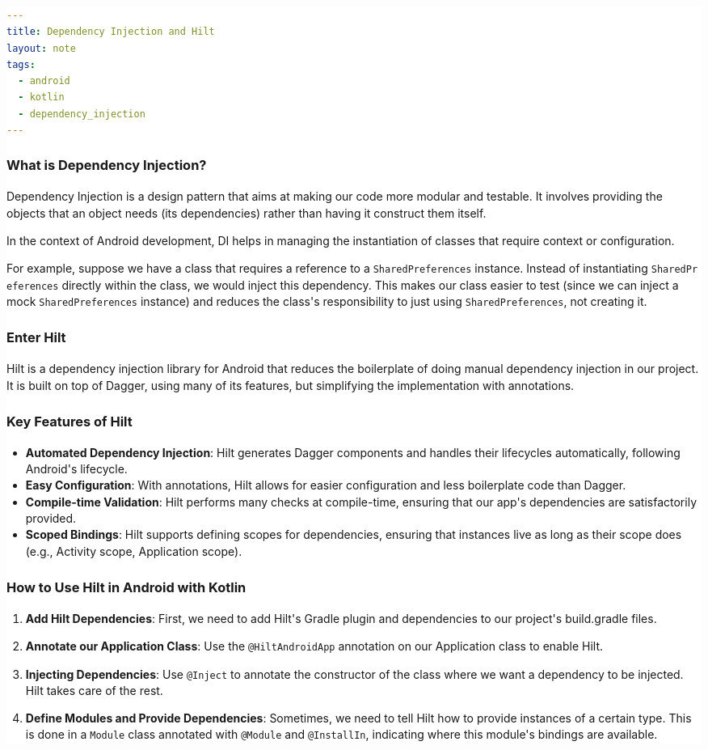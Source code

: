 ```yaml
---
title: Dependency Injection and Hilt
layout: note
tags:
  - android
  - kotlin
  - dependency_injection
---
```

### What is Dependency Injection?

Dependency Injection is a design pattern that aims at making our code more modular and testable. It involves providing the objects that an object needs (its dependencies) rather than having it construct them itself. 

In the context of Android development, DI helps in managing the instantiation of classes that require context or configuration. 

For example, suppose we have a class that requires a reference to a `SharedPreferences` instance. Instead of instantiating `SharedPreferences` directly within the class, we would inject this dependency. This makes our class easier to test (since we can inject a mock `SharedPreferences` instance) and reduces the class's responsibility to just using `SharedPreferences`, not creating it.

### Enter Hilt

Hilt is a dependency injection library for Android that reduces the boilerplate of doing manual dependency injection in our project. It is built on top of Dagger, using many of its features, but simplifying the implementation with annotations.

### Key Features of Hilt

- **Automated Dependency Injection**: Hilt generates Dagger components and handles their lifecycles automatically, following Android's lifecycle.
- **Easy Configuration**: With annotations, Hilt allows for easier configuration and less boilerplate code than Dagger.
- **Compile-time Validation**: Hilt performs many checks at compile-time, ensuring that our app's dependencies are satisfactorily provided.
- **Scoped Bindings**: Hilt supports defining scopes for dependencies, ensuring that instances live as long as their scope does (e.g., Activity scope, Application scope).

### How to Use Hilt in Android with Kotlin

1. **Add Hilt Dependencies**: First, we need to add Hilt's Gradle plugin and dependencies to our project's build.gradle files.

2. **Annotate our Application Class**: Use the `@HiltAndroidApp` annotation on our Application class to enable Hilt.

3. **Injecting Dependencies**: Use `@Inject` to annotate the constructor of the class where we want a dependency to be injected. Hilt takes care of the rest.

4. **Define Modules and Provide Dependencies**: Sometimes, we need to tell Hilt how to provide instances of a certain type. This is done in a `Module` class annotated with `@Module` and `@InstallIn`, indicating where this module's bindings are available.
